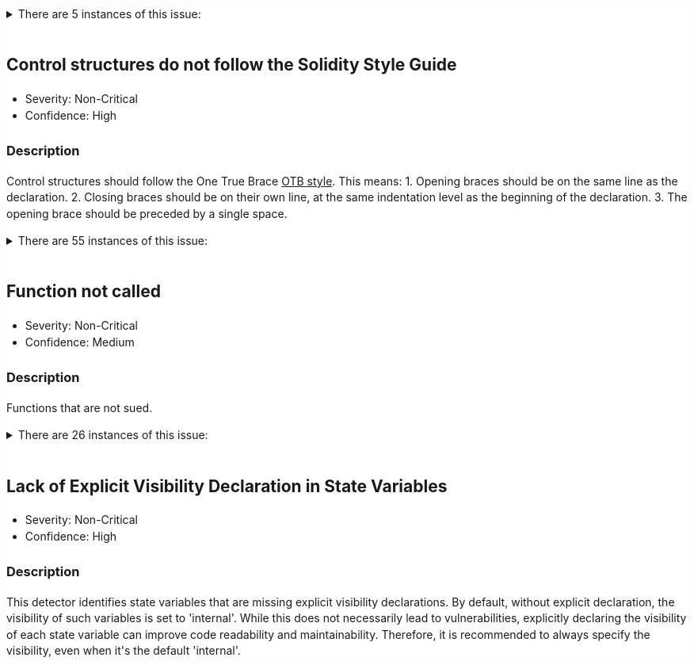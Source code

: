 <details><summary>
There are 5 instances of this issue:

</summary></details>

# 





## Control structures do not follow the Solidity Style Guide
- Severity: Non-Critical
- Confidence: High

### Description
Control structures should follow the One True Brace [OTB style](https://docs.soliditylang.org/en/latest/style-guide.html#control-structures). This means: 1. Opening braces should be on the same line as the declaration. 
2. Closing braces should be on their own line, at the same indentation level as the beginning of the declaration. 
3. The opening brace should be preceded by a single space.

<details><summary>
There are 55 instances of this issue:

</summary></details>

# 


## Function not called
- Severity: Non-Critical
- Confidence: Medium

### Description
Functions that are not sued.

<details><summary>
There are 26 instances of this issue:

</summary></details>

# 



## Lack of Explicit Visibility Declaration in State Variables
- Severity: Non-Critical
- Confidence: High

### Description
This detector identifies state variables that are missing explicit visibility declarations. By default, without explicit declaration, the visibility of such variables is set to 'internal'. While this does not necessarily lead to vulnerabilities, explicitly declaring the visibility of each state variable can improve code readability and maintainability. Therefore, it is recommended to always specify the visibility, even when it's the default 'internal'.
